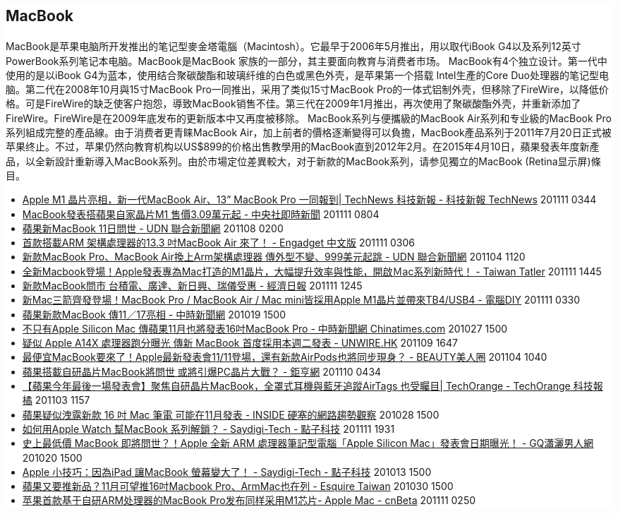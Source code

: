## MacBook

MacBook是苹果电脑所开发推出的笔记型麥金塔電腦（Macintosh）。它最早于2006年5月推出，用以取代iBook G4以及系列12英寸PowerBook系列笔记本电脑。MacBook是MacBook 家族的一部分，其主要面向教育与消费者市场。
MacBook有4个独立设计。第一代中使用的是以iBook G4为蓝本，使用结合聚碳酸酯和玻璃纤维的白色或黑色外壳，是苹果第一个搭载 Intel生產的Core Duo处理器的笔记型电脑。第二代在2008年10月與15寸MacBook Pro一同推出，采用了类似15寸MacBook Pro的一体式铝制外壳，但移除了FireWire，以降低价格。可是FireWire的缺乏使客户抱怨，導致MacBook销售不佳。第三代在2009年1月推出，再次使用了聚碳酸酯外壳，并重新添加了 FireWire。FireWire是在2009年底发布的更新版本中又再度被移除。
MacBook系列与便攜級的MacBook Air系列和专业級的MacBook Pro系列組成完整的產品線。由于消费者更青睐MacBook Air，加上前者的價格逐漸變得可以負擔，MacBook產品系列于2011年7月20日正式被苹果终止。不过，苹果仍然向教育机构以US$899的价格出售教學用的MacBook直到2012年2月。在2015年4月10日，蘋果發表年度新產品，以全新設計重新導入MacBook系列。由於市場定位差異較大，对于新款的MacBook系列，请参见獨立的MacBook (Retina显示屏)條目。
- [Apple M1 晶片亮相，新一代MacBook Air、13” MacBook Pro 一同報到| TechNews 科技新報 - 科技新報 TechNews](https://ccc.technews.tw/2020/11/11/apple-m1-macbook-air-13-macbook-pro/ "Apple M1 晶片亮相，新一代MacBook Air、13” MacBook Pro 一同報到| TechNews 科技新報 - 科技新報 TechNews") 201111 0344
- [MacBook發表搭蘋果自家晶片M1 售價3.09萬元起 - 中央社即時新聞](https://www.cna.com.tw/news/firstnews/202011110016.aspx "MacBook發表搭蘋果自家晶片M1 售價3.09萬元起 - 中央社即時新聞") 201111 0804
- [蘋果新MacBook 11日問世 - UDN 聯合新聞網](https://udn.com/news/story/7240/4997405 "蘋果新MacBook 11日問世 - UDN 聯合新聞網") 201108 0200
- [首款搭載ARM 架構處理器的13.3 吋MacBook Air 來了！ - Engadget 中文版](https://chinese.engadget.com/arm-macbook-air-13-184113767.html "首款搭載ARM 架構處理器的13.3 吋MacBook Air 來了！ - Engadget 中文版") 201111 0306
- [新款MacBook Pro、MacBook Air換上Arm架構處理器 傳外型不變、999美元起跳 - UDN 聯合新聞網](https://udn.com/news/story/7087/4986933 "新款MacBook Pro、MacBook Air換上Arm架構處理器 傳外型不變、999美元起跳 - UDN 聯合新聞網") 201104 1120
- [全新Macbook登場！Apple發表專為Mac打造的M1晶片，大幅提升效率與性能，開啟Ｍac系列新時代！ - Taiwan Tatler](https://tw.asiatatler.com/life/apple-mac-m1 "全新Macbook登場！Apple發表專為Mac打造的M1晶片，大幅提升效率與性能，開啟Ｍac系列新時代！ - Taiwan Tatler") 201111 1445
- [新款MacBook問市 台積電、廣達、新日興、瑞儀受惠 - 經濟日報](https://money.udn.com/money/story/5607/5006281 "新款MacBook問市 台積電、廣達、新日興、瑞儀受惠 - 經濟日報") 201111 1245
- [新Mac三箭齊發登場！MacBook Pro / MacBook Air / Mac mini皆採用Apple M1晶片並帶來TB4/USB4 - 電腦DIY](https://www.computerdiy.com.tw/20201111_newmac/ "新Mac三箭齊發登場！MacBook Pro / MacBook Air / Mac mini皆採用Apple M1晶片並帶來TB4/USB4 - 電腦DIY") 201111 0330
- [蘋果新款MacBook 傳11／17亮相 - 中時新聞網](https://www.chinatimes.com/newspapers/20201019000129-260202 "蘋果新款MacBook 傳11／17亮相 - 中時新聞網") 201019 1500
- [不只有Apple Silicon Mac 傳蘋果11月也將發表16吋MacBook Pro - 中時新聞網 Chinatimes.com](https://www.chinatimes.com/realtimenews/20201027002946-260412 "不只有Apple Silicon Mac 傳蘋果11月也將發表16吋MacBook Pro - 中時新聞網 Chinatimes.com") 201027 1500
- [疑似 Apple A14X 處理器跑分曝光 傳新 MacBook 首度採用本週二發表 - UNWIRE.HK](https://unwire.hk/2020/11/09/a14x-bionic-allegedly-benchmarked-days-before-apple-silicon-mac-event/notebook/ "疑似 Apple A14X 處理器跑分曝光 傳新 MacBook 首度採用本週二發表 - UNWIRE.HK") 201109 1647
- [最便宜MacBook要來了！Apple最新發表會11/11登場，還有新款AirPods也將同步現身？ - BEAUTY美人圈](https://www.beauty321.com/post/36558 "最便宜MacBook要來了！Apple最新發表會11/11登場，還有新款AirPods也將同步現身？ - BEAUTY美人圈") 201104 1040
- [蘋果搭載自研晶片MacBook將問世 或將引爆PC晶片大戰？ - 鉅亨網](https://news.cnyes.com/news/id/4540592 "蘋果搭載自研晶片MacBook將問世 或將引爆PC晶片大戰？ - 鉅亨網") 201110 0434
- [【蘋果今年最後一場發表會】聚焦自研晶片MacBook，全罩式耳機與藍牙追蹤AirTags 也受矚目| TechOrange - TechOrange 科技報橘](https://buzzorange.com/techorange/2020/11/03/apple-one-more-thing/ "【蘋果今年最後一場發表會】聚焦自研晶片MacBook，全罩式耳機與藍牙追蹤AirTags 也受矚目| TechOrange - TechOrange 科技報橘") 201103 1157
- [蘋果疑似洩露新款 16 吋 Mac 筆電 可能在11月發表 - INSIDE 硬塞的網路趨勢觀察](https://www.inside.com.tw/article/21348-16-inch-macbook-Boot-Camp "蘋果疑似洩露新款 16 吋 Mac 筆電 可能在11月發表 - INSIDE 硬塞的網路趨勢觀察") 201028 1500
- [如何用Apple Watch 幫MacBook 系列解鎖？ - Saydigi-Tech - 點子科技](https://saydigi-tech.com/2020/11/32262.html "如何用Apple Watch 幫MacBook 系列解鎖？ - Saydigi-Tech - 點子科技") 201111 1931
- [史上最低價 MacBook 即將問世？！Apple 全新 ARM 處理器筆記型電腦「Apple Silicon Mac」發表會日期曝光！ - GQ瀟灑男人網](https://www.gq.com.tw/gadget/article/apple-silicon-mac-%E9%A0%90%E6%B8%AC "史上最低價 MacBook 即將問世？！Apple 全新 ARM 處理器筆記型電腦「Apple Silicon Mac」發表會日期曝光！ - GQ瀟灑男人網") 201020 1500
- [Apple 小技巧：因為iPad 讓MacBook 螢幕變大了！ - Saydigi-Tech - 點子科技](https://saydigi-tech.com/2020/10/30755.html "Apple 小技巧：因為iPad 讓MacBook 螢幕變大了！ - Saydigi-Tech - 點子科技") 201013 1500
- [蘋果又要推新品？11月可望推16吋Macbook Pro、ArmMac也在列 - Esquire Taiwan](https://www.esquire.tw/tab/524/id/35916 "蘋果又要推新品？11月可望推16吋Macbook Pro、ArmMac也在列 - Esquire Taiwan") 201030 1500
- [苹果首款基于自研ARM处理器的MacBook Pro发布同样采用M1芯片- Apple Mac - cnBeta](http://www.cnbeta.com/articles/tech/1051777.htm "苹果首款基于自研ARM处理器的MacBook Pro发布同样采用M1芯片- Apple Mac - cnBeta") 201111 0250
